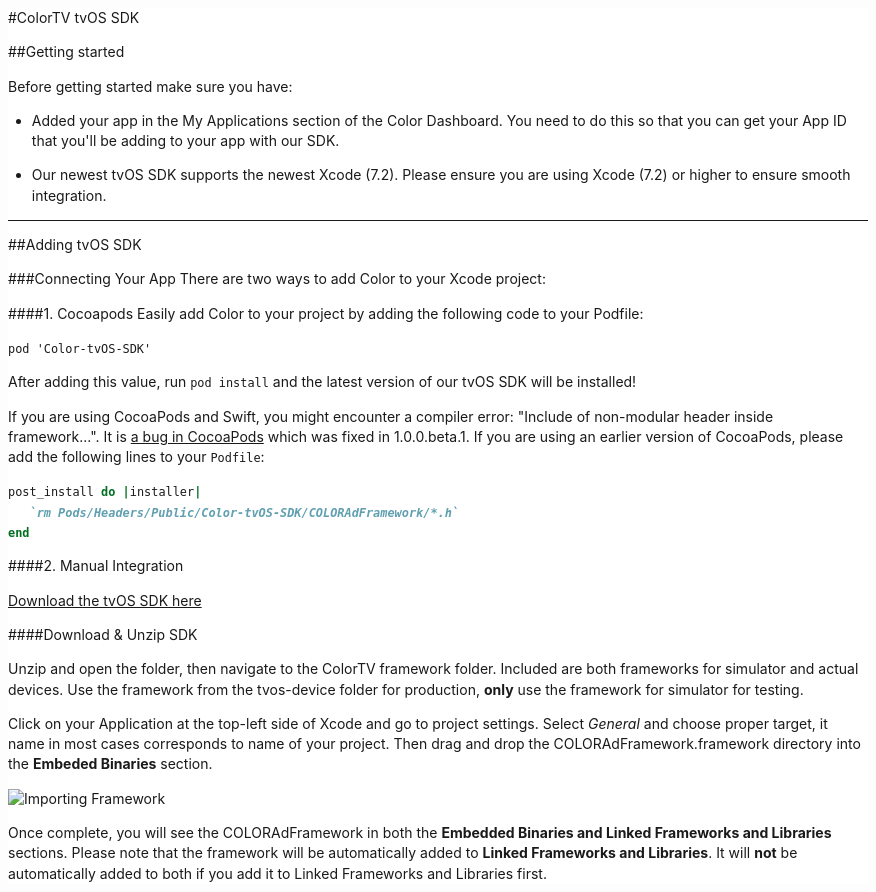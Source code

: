 #ColorTV tvOS SDK

##Getting started


Before getting started make sure you have: 

* Added your app in the My Applications section of the Color Dashboard. You need to do this so that you can get your App ID that you'll be adding to your app with our SDK.

* Our newest tvOS SDK supports the newest Xcode (7.2). Please ensure you are using Xcode (7.2) or higher to ensure smooth integration.

---

##Adding tvOS SDK

###Connecting Your App
There are two ways to add Color to your Xcode project:

####1. Cocoapods
Easily add Color to your project by adding the following code to your Podfile:

```
pod 'Color-tvOS-SDK'
```

After adding this value, run `pod install` and the latest version of our tvOS SDK will be installed!

If you are using CocoaPods and Swift, you might encounter a compiler error: "Include of non-modular header inside framework...". It is [a bug in CocoaPods](https://github.com/CocoaPods/CocoaPods/issues/4420) which was fixed in 1.0.0.beta.1. If you are using an earlier version of CocoaPods, please add the following lines to your `Podfile`:

```ruby
post_install do |installer|
   `rm Pods/Headers/Public/Color-tvOS-SDK/COLORAdFramework/*.h`
end
```

####2. Manual Integration

[Download the tvOS SDK here](https://github.com/replaytv/Color-tvOS-SDK)

####Download & Unzip SDK 

Unzip and open the folder, then navigate to the ColorTV framework folder. Included are both frameworks for simulator and actual devices. Use the framework from the tvos-device folder for production, **only** use the framework for simulator for testing. 

Click on your Application at the top-left side of Xcode and go to project settings. Select *General* and choose proper target, it name in most cases corresponds to name of your project. Then drag and drop the COLORAdFramework.framework directory into the **Embeded Binaries** section.

![Importing Framework](https://raw.githubusercontent.com/color-tv/colortv-docs/master/colortv/docs/images/add_framework_tvOS.gif)

Once complete, you will see the COLORAdFramework in both the **Embedded Binaries and Linked Frameworks and Libraries** sections. Please note that the framework will be automatically added to **Linked Frameworks and Libraries**. It will **not** be automatically added to both if you add it to Linked Frameworks and Libraries first.
